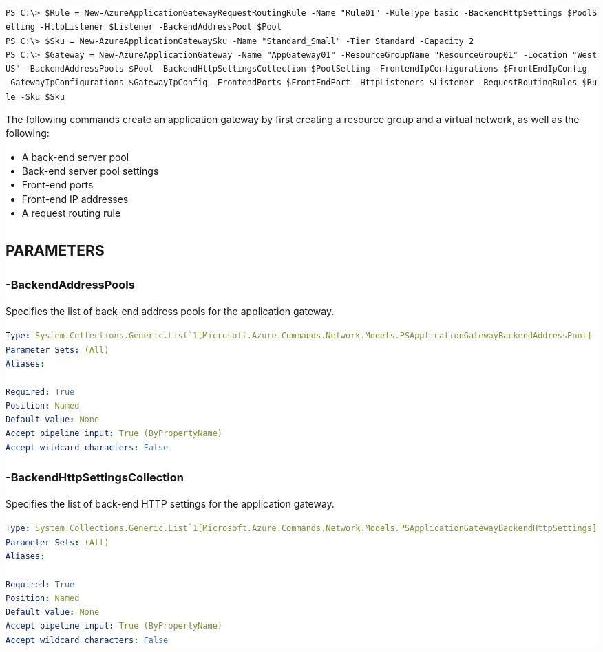 ```
PS C:\> $Rule = New-AzureApplicationGatewayRequestRoutingRule -Name "Rule01" -RuleType basic -BackendHttpSettings $PoolSetting -HttpListener $Listener -BackendAddressPool $Pool
PS C:\> $Sku = New-AzureApplicationGatewaySku -Name "Standard_Small" -Tier Standard -Capacity 2
PS C:\> $Gateway = New-AzureApplicationGateway -Name "AppGateway01" -ResourceGroupName "ResourceGroup01" -Location "West US" -BackendAddressPools $Pool -BackendHttpSettingsCollection $PoolSetting -FrontendIpConfigurations $FrontEndIpConfig  -GatewayIpConfigurations $GatewayIpConfig -FrontendPorts $FrontEndPort -HttpListeners $Listener -RequestRoutingRules $Rule -Sku $Sku
```

The following commands create an application gateway by first creating a resource group and a virtual network, as well as the following: 

- A back-end server pool
- Back-end server pool settings
- Front-end ports
- Front-end IP addresses
- A request routing rule

## PARAMETERS

### -BackendAddressPools
Specifies the list of back-end address pools for the application gateway.

```yaml
Type: System.Collections.Generic.List`1[Microsoft.Azure.Commands.Network.Models.PSApplicationGatewayBackendAddressPool]
Parameter Sets: (All)
Aliases: 

Required: True
Position: Named
Default value: None
Accept pipeline input: True (ByPropertyName)
Accept wildcard characters: False
```

### -BackendHttpSettingsCollection
Specifies the list of back-end HTTP settings for the application gateway.

```yaml
Type: System.Collections.Generic.List`1[Microsoft.Azure.Commands.Network.Models.PSApplicationGatewayBackendHttpSettings]
Parameter Sets: (All)
Aliases: 

Required: True
Position: Named
Default value: None
Accept pipeline input: True (ByPropertyName)
Accept wildcard characters: False
```
